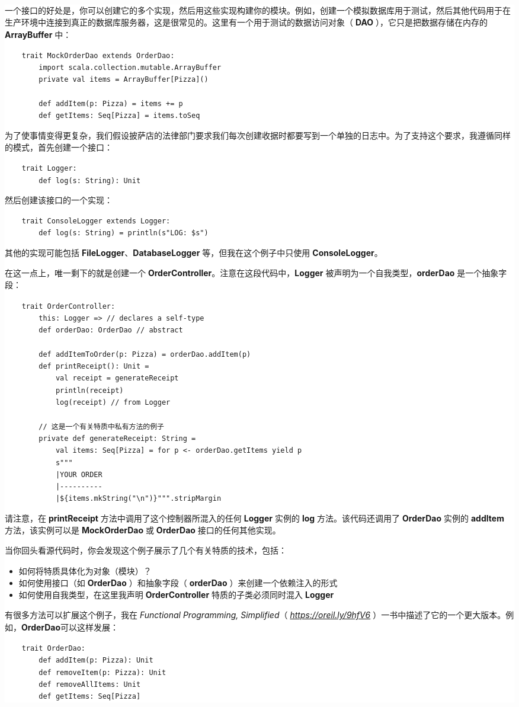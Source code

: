 一个接口的好处是，你可以创建它的多个实现，然后用这些实现构建你的模块。例如，创建一个模拟数据库用于测试，然后其他代码用于在生产环境中连接到真正的数据库服务器，这是很常见的。这里有一个用于测试的数据访问对象（ **DAO** ），它只是把数据存储在内存的 **ArrayBuffer** 中：
```
    trait MockOrderDao extends OrderDao:
        import scala.collection.mutable.ArrayBuffer
        private val items = ArrayBuffer[Pizza]()
     
        def addItem(p: Pizza) = items += p
        def getItems: Seq[Pizza] = items.toSeq
```

为了使事情变得更复杂，我们假设披萨店的法律部门要求我们每次创建收据时都要写到一个单独的日志中。为了支持这个要求，我遵循同样的模式，首先创建一个接口：
```
    trait Logger:
        def log(s: String): Unit
```

然后创建该接口的一个实现：
```
    trait ConsoleLogger extends Logger:
        def log(s: String) = println(s"LOG: $s")
```

其他的实现可能包括 **FileLogger**、**DatabaseLogger** 等，但我在这个例子中只使用 **ConsoleLogger**。

在这一点上，唯一剩下的就是创建一个 **OrderController**。注意在这段代码中，**Logger** 被声明为一个自我类型，**orderDao** 是一个抽象字段：
```
    trait OrderController:
        this: Logger => // declares a self-type
        def orderDao: OrderDao // abstract
        
        def addItemToOrder(p: Pizza) = orderDao.addItem(p)
        def printReceipt(): Unit =
            val receipt = generateReceipt
            println(receipt)
            log(receipt) // from Logger
     
        // 这是一个有关特质中私有方法的例子
        private def generateReceipt: String =
            val items: Seq[Pizza] = for p <- orderDao.getItems yield p
            s"""
            |YOUR ORDER
            |----------
            |${items.mkString("\n")}""".stripMargin
```

请注意，在 **printReceipt** 方法中调用了这个控制器所混入的任何 **Logger** 实例的 **log** 方法。该代码还调用了 **OrderDao** 实例的 **addItem** 方法，该实例可以是 **MockOrderDao** 或 **OrderDao** 接口的任何其他实现。

当你回头看源代码时，你会发现这个例子展示了几个有关特质的技术，包括：
- 如何将特质具体化为对象（模块）？
- 如何使用接口（如 **OrderDao** ）和抽象字段（ **orderDao** ）来创建一个依赖注入的形式
- 如何使用自我类型，在这里我声明 **OrderController** 特质的子类必须同时混入 **Logger**

有很多方法可以扩展这个例子，我在 *Functional Programming, Simplified*（ *https://oreil.ly/9hfV6* ）一书中描述了它的一个更大版本。例如，**OrderDao**可以这样发展：
```
    trait OrderDao:
        def addItem(p: Pizza): Unit
        def removeItem(p: Pizza): Unit
        def removeAllItems: Unit
        def getItems: Seq[Pizza]
```
